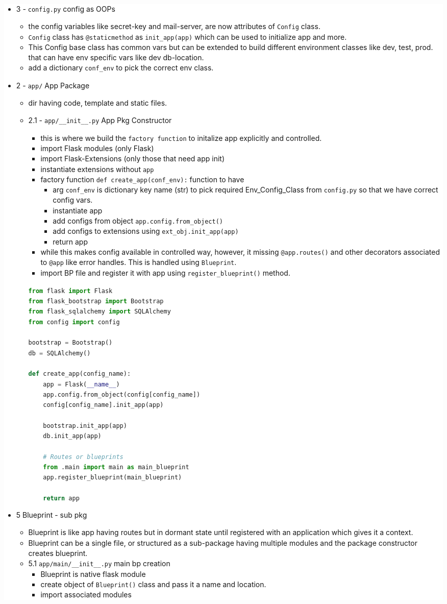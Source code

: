 - 3 - `config.py` config as OOPs
  - the config variables like secret-key and mail-server, are now attributes of `Config` class.
  - `Config` class has `@staticmethod` as `init_app(app)` which can be used to initialize app and more.
  - This Config base class has common vars but can be extended to build different environment classes like dev, test, prod. that can have env specific vars like dev db-location.
  - add a dictionary `conf_env` to pick the correct env class.
- 2 - `app/` App Package
  - dir having code, template and static files.
  - 2.1 - `app/__init__.py` App Pkg Constructor
    - this is where we build the `factory function` to initalize app explicitly and controlled.
    - import Flask modules (only Flask)
    - import Flask-Extensions (only those that need app init)
    - instantiate extensions without `app`
    - factory function `def create_app(conf_env):` function to have
      - arg `conf_env` is dictionary key name (str) to pick required Env_Config_Class from `config.py` so that we have correct config vars.
      - instantiate app
      - add configs from object `app.config.from_object()`
      - add configs to extensions using `ext_obj.init_app(app)`
      - return app
    - while this makes config available in controlled way, however, it missing `@app.routes()` and other decorators associated to `@app` like error handles. This is handled using `Blueprint`.
    - import BP file and register it with app using `register_blueprint()` method.

    ```python
    from flask import Flask
    from flask_bootstrap import Bootstrap
    from flask_sqlalchemy import SQLAlchemy
    from config import config

    bootstrap = Bootstrap()
    db = SQLAlchemy()

    def create_app(config_name):
        app = Flask(__name__)
        app.config.from_object(config[config_name])
        config[config_name].init_app(app)

        bootstrap.init_app(app)
        db.init_app(app)

        # Routes or blueprints
        from .main import main as main_blueprint
        app.register_blueprint(main_blueprint)

        return app
    ```

- 5 Blueprint - sub pkg
  - Blueprint is like app having routes but in dormant state until registered with an application which gives it a context.
  - Blueprint can be a single file, or structured as a sub-package having multiple modules and the package constructor creates blueprint.
  - 5.1 `app/main/__init__.py` main bp creation
    - Blueprint is native flask module
    - create object of `Blueprint()` class and pass it a name and location.
    - import associated modules
